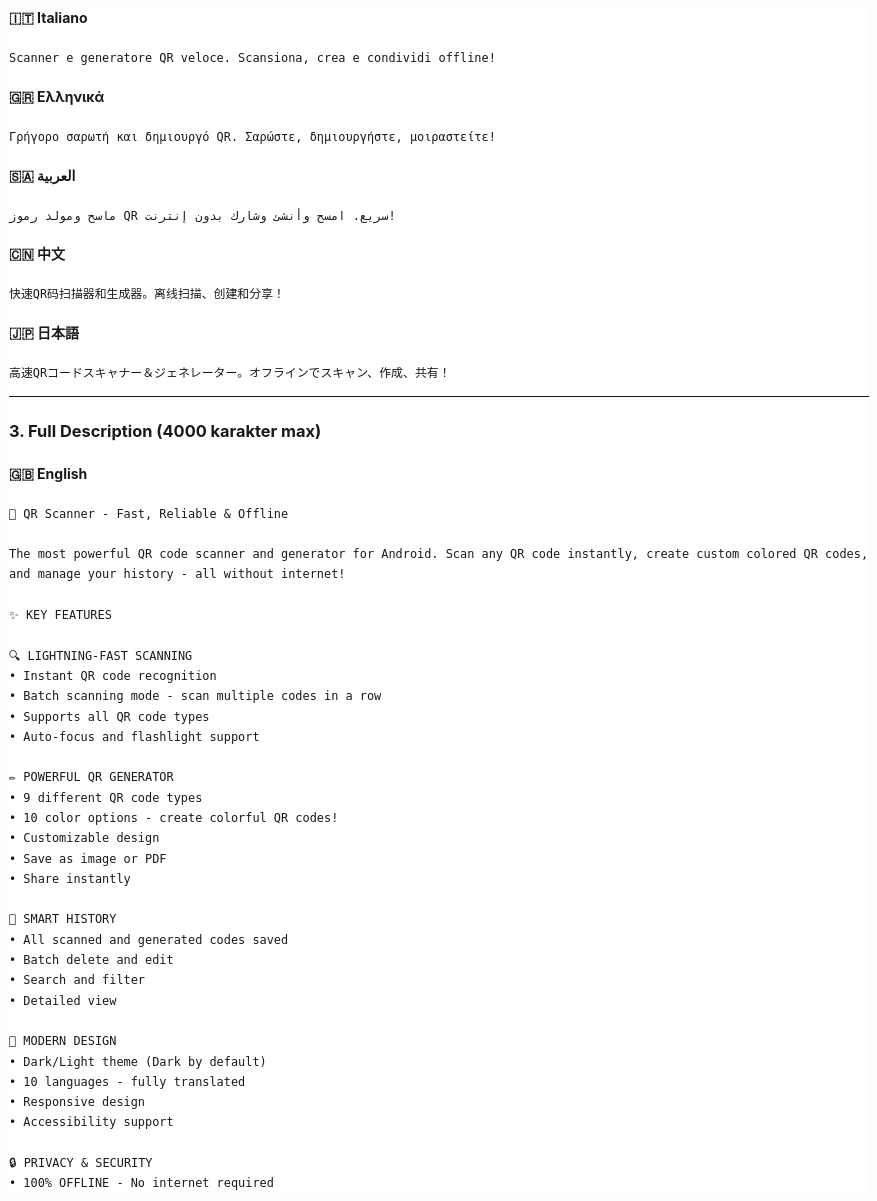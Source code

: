 #### 🇮🇹 Italiano
```
Scanner e generatore QR veloce. Scansiona, crea e condividi offline!
```

#### 🇬🇷 Ελληνικά
```
Γρήγορο σαρωτή και δημιουργό QR. Σαρώστε, δημιουργήστε, μοιραστείτε!
```

#### 🇸🇦 العربية
```
ماسح ومولد رموز QR سريع. امسح وأنشئ وشارك بدون إنترنت!
```

#### 🇨🇳 中文
```
快速QR码扫描器和生成器。离线扫描、创建和分享！
```

#### 🇯🇵 日本語
```
高速QRコードスキャナー＆ジェネレーター。オフラインでスキャン、作成、共有！
```

---

### 3. Full Description (4000 karakter max)

#### 🇬🇧 English

```markdown
📱 QR Scanner - Fast, Reliable & Offline

The most powerful QR code scanner and generator for Android. Scan any QR code instantly, create custom colored QR codes, and manage your history - all without internet!

✨ KEY FEATURES

🔍 LIGHTNING-FAST SCANNING
• Instant QR code recognition
• Batch scanning mode - scan multiple codes in a row
• Supports all QR code types
• Auto-focus and flashlight support

✏️ POWERFUL QR GENERATOR
• 9 different QR code types
• 10 color options - create colorful QR codes!
• Customizable design
• Save as image or PDF
• Share instantly

💾 SMART HISTORY
• All scanned and generated codes saved
• Batch delete and edit
• Search and filter
• Detailed view

🎨 MODERN DESIGN
• Dark/Light theme (Dark by default)
• 10 languages - fully translated
• Responsive design
• Accessibility support

🔒 PRIVACY & SECURITY
• 100% OFFLINE - No internet required
```